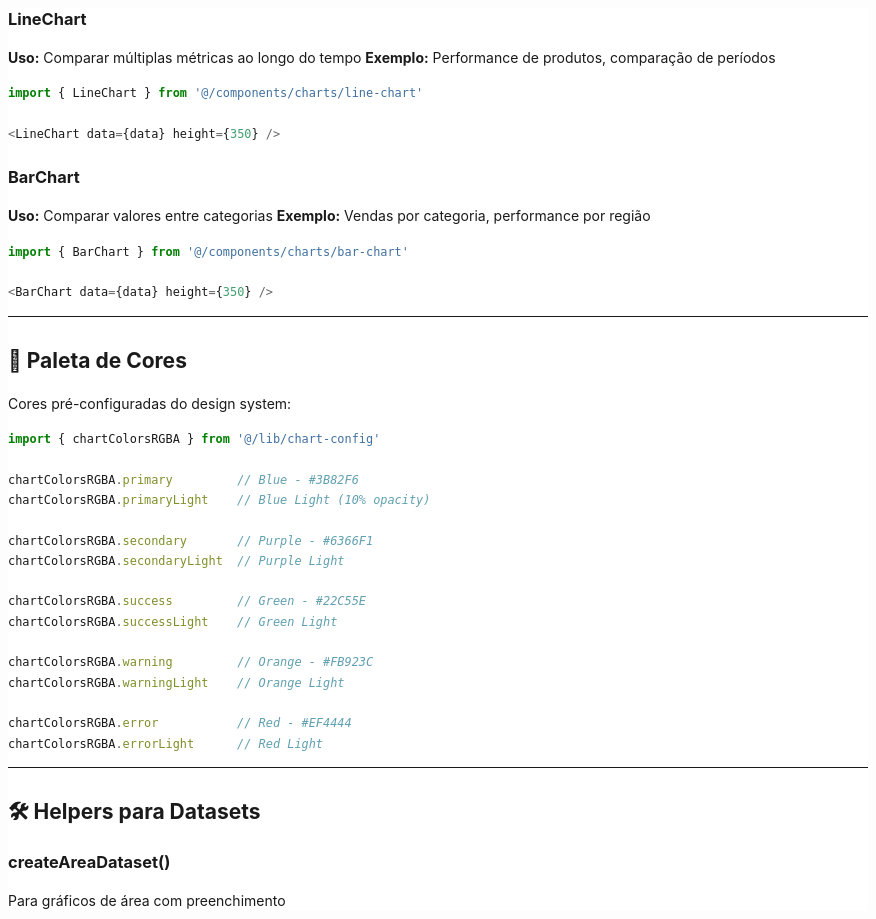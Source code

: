 ### LineChart
**Uso:** Comparar múltiplas métricas ao longo do tempo
**Exemplo:** Performance de produtos, comparação de períodos

```typescript
import { LineChart } from '@/components/charts/line-chart'

<LineChart data={data} height={350} />
```

### BarChart
**Uso:** Comparar valores entre categorias
**Exemplo:** Vendas por categoria, performance por região

```typescript
import { BarChart } from '@/components/charts/bar-chart'

<BarChart data={data} height={350} />
```

---

## 🎨 Paleta de Cores

Cores pré-configuradas do design system:

```typescript
import { chartColorsRGBA } from '@/lib/chart-config'

chartColorsRGBA.primary         // Blue - #3B82F6
chartColorsRGBA.primaryLight    // Blue Light (10% opacity)

chartColorsRGBA.secondary       // Purple - #6366F1
chartColorsRGBA.secondaryLight  // Purple Light

chartColorsRGBA.success         // Green - #22C55E
chartColorsRGBA.successLight    // Green Light

chartColorsRGBA.warning         // Orange - #FB923C
chartColorsRGBA.warningLight    // Orange Light

chartColorsRGBA.error           // Red - #EF4444
chartColorsRGBA.errorLight      // Red Light
```

---

## 🛠️ Helpers para Datasets

### createAreaDataset()
Para gráficos de área com preenchimento

